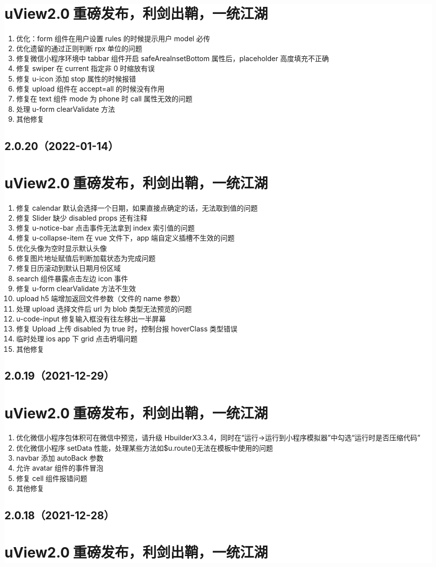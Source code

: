 # uView2.0 重磅发布，利剑出鞘，一统江湖

1. 优化：form 组件在用户设置 rules 的时候提示用户 model 必传
2. 优化遗留的通过正则判断 rpx 单位的问题
3. 修复微信小程序环境中 tabbar 组件开启 safeAreaInsetBottom 属性后，placeholder 高度填充不正确
4. 修复 swiper 在 current 指定非 0 时缩放有误
5. 修复 u-icon 添加 stop 属性的时候报错
6. 修复 upload 组件在 accept=all 的时候没有作用
7. 修复在 text 组件 mode 为 phone 时 call 属性无效的问题
8. 处理 u-form clearValidate 方法
9. 其他修复

## 2.0.20（2022-01-14）

# uView2.0 重磅发布，利剑出鞘，一统江湖

1. 修复 calendar 默认会选择一个日期，如果直接点确定的话，无法取到值的问题
2. 修复 Slider 缺少 disabled props 还有注释
3. 修复 u-notice-bar 点击事件无法拿到 index 索引值的问题
4. 修复 u-collapse-item 在 vue 文件下，app 端自定义插槽不生效的问题
5. 优化头像为空时显示默认头像
6. 修复图片地址赋值后判断加载状态为完成问题
7. 修复日历滚动到默认日期月份区域
8. search 组件暴露点击左边 icon 事件
9. 修复 u-form clearValidate 方法不生效
10. upload h5 端增加返回文件参数（文件的 name 参数）
11. 处理 upload 选择文件后 url 为 blob 类型无法预览的问题
12. u-code-input 修复输入框没有往左移出一半屏幕
13. 修复 Upload 上传 disabled 为 true 时，控制台报 hoverClass 类型错误
14. 临时处理 ios app 下 grid 点击坍塌问题
15. 其他修复

## 2.0.19（2021-12-29）

# uView2.0 重磅发布，利剑出鞘，一统江湖

1. 优化微信小程序包体积可在微信中预览，请升级 HbuilderX3.3.4，同时在“运行->运行到小程序模拟器”中勾选“运行时是否压缩代码”
2. 优化微信小程序 setData 性能，处理某些方法如$u.route()无法在模板中使用的问题
3. navbar 添加 autoBack 参数
4. 允许 avatar 组件的事件冒泡
5. 修复 cell 组件报错问题
6. 其他修复

## 2.0.18（2021-12-28）

# uView2.0 重磅发布，利剑出鞘，一统江湖
